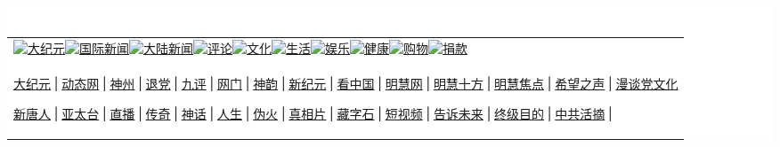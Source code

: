 <a name="1" id="1" target="_blank">&nbsp;</a> <span id="1">&nbsp;</span><table border="0"><tr><td colspan="2" VALIGN=TOP><a href="https://github.com/asdfgt5/djy/blob/master/gb/nsc413.md#1"><img src="https://raw.githubusercontent.com/asdfgt5/1/master/t/djy/1.jpg" title="大纪元"></a><a href="https://github.com/asdfgt5/djy/blob/master/gb/n24hr.md#1"><img src="https://raw.githubusercontent.com/asdfgt5/1/master/t/djy/3.jpg" title="国际新闻"></a><a href="https://github.com/asdfgt5/djy/blob/master/gb/nsc413.md#1"><img src="https://raw.githubusercontent.com/asdfgt5/1/master/t/djy/4.jpg" title="大陆新闻"></a><a href="https://github.com/asdfgt5/djy/blob/master/gb/news392.md#1"><img src="https://raw.githubusercontent.com/asdfgt5/1/master/t/djy/5.jpg" title="评论"></a><a href="https://github.com/asdfgt5/djy/blob/master/gb/news2007.md#1"><img src="https://raw.githubusercontent.com/asdfgt5/1/master/t/djy/6.jpg" title="文化"></a><a href="https://github.com/asdfgt5/djy/blob/master/gb/news2008.md#1"><img src="https://raw.githubusercontent.com/asdfgt5/1/master/t/djy/7.jpg" title="生活"></a><a href="https://github.com/asdfgt5/djy/blob/master/gb/ncyule.md#1"><img src="https://raw.githubusercontent.com/asdfgt5/1/master/t/djy/8.jpg" title="娱乐"></a><a href="https://github.com/asdfgt5/djy/blob/master/gb/nsc1002.md#1"><img src="https://raw.githubusercontent.com/asdfgt5/1/master/t/djy/9.jpg" title="健康"><a href="https://www.youlucky.com"><img src="https://raw.githubusercontent.com/asdfgt5/1/master/t/djy/10.jpg" title="购物"></a><a href="https://www.supportepoch.org/donation?utm_medium=epochtimes&utm_source=referral&utm_campaign=donate_button_djyhomepage"><img src="https://raw.githubusercontent.com/asdfgt5/1/master/t/djy/12.jpg" title="捐款"></a></td></tr><tr><td colspan="2" VALIGN=TOP><p><a href="https://git.io/fjHxp" rel="nofollow">大纪元</a> | <a href="https://git.io/fjHxh" rel="nofollow">动态网</a> | <a href="https://git.io/fjHpv" rel="nofollow">神州</a> | <a href="https://git.io/fjHpJ" rel="nofollow">退党</a> | <a href="https://git.io/fjHpU" rel="nofollow">九评</a> | <a href="https://git.io/fjHpT" rel="nofollow">网门</a> | <a href="https://git.io/fjHpk" rel="nofollow">神韵</a> | <a href="https://git.io/fjHpI" rel="nofollow">新纪元</a> | <a href="https://git.io/fjHpL" rel="nofollow">看中国</a> | <a href="https://git.io/fjHpt" rel="nofollow">明慧网</a> | <a href="https://git.io/fjHpq" rel="nofollow">明慧十方</a> | <a href="https://git.io/fj9lQ" rel="nofollow">明慧焦点</a> | <a href="https://git.io/fjHpm" rel="nofollow">希望之声</a> | <a href="https://git.io/fjHpY" rel="nofollow">漫谈党文化</a ></p><p><a href="https://git.io/fjHpO" rel="nofollow">新唐人</a> | <a href="https://git.io/fjHps" rel="nofollow">亚太台</a> | <a href="https://git.io/fjHpG" rel="nofollow">直播</a> | <a href="https://git.io/fj9lp" rel="nofollow">传奇</a> | <a href="https://git.io/fj9lX" rel="nofollow">神话</a> | <a href="https://git.io/fjHpZ" rel="nofollow">人生</a> | <a href="https://git.io/fjFNJ" rel="nofollow">伪火</a > | <a href="https://git.io/fjHpc" rel="nofollow">真相片</a> | <a href="https://git.io/fj9lK" rel="nofollow">藏字石</a> | <a href="https://git.io/fj9l5" rel="nofollow">短视频</a> | <a href="https://git.io/fjHpW" rel="nofollow">告诉未来</a > | <a href="https://git.io/fjHpl" rel="nofollow">终级目的</a> | <a href="https://git.io/fj9lM" rel="nofollow">中共活摘</a > |